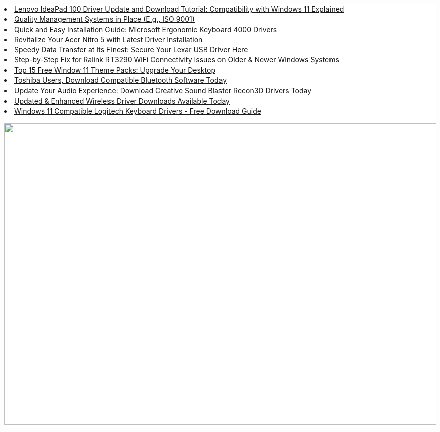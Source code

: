 <li><a href="https://win-amazing.techidaily.com/lenovo-ideapad-100-driver-update-and-download-tutorial-compatibility-with-windows-11-explained/"><u>Lenovo IdeaPad 100 Driver Update and Download Tutorial: Compatibility with Windows 11 Explained</u></a></li>
<li><a href="https://win-amazing.techidaily.com/quality-management-systems-in-place-eg-iso-9001/"><u>Quality Management Systems in Place (E.g., ISO 9001)</u></a></li>
<li><a href="https://win-amazing.techidaily.com/quick-and-easy-installation-guide-microsoft-ergonomic-keyboard-4000-drivers/"><u>Quick and Easy Installation Guide: Microsoft Ergonomic Keyboard 4000 Drivers</u></a></li>
<li><a href="https://win-amazing.techidaily.com/revitalize-your-acer-nitro-5-with-latest-driver-installation/"><u>Revitalize Your Acer Nitro 5 with Latest Driver Installation</u></a></li>
<li><a href="https://win-amazing.techidaily.com/speedy-data-transfer-at-its-finest-secure-your-lexar-usb-driver-here/"><u>Speedy Data Transfer at Its Finest: Secure Your Lexar USB Driver Here</u></a></li>
<li><a href="https://win-amazing.techidaily.com/step-by-step-fix-for-ralink-rt3290-wifi-connectivity-issues-on-older-and-newer-windows-systems/"><u>Step-by-Step Fix for Ralink RT3290 WiFi Connectivity Issues on Older & Newer Windows Systems</u></a></li>
<li><a href="https://tech-recovery.techidaily.com/top-15-free-window-11-theme-packs-upgrade-your-desktop/"><u>Top 15 Free Window 11 Theme Packs: Upgrade Your Desktop</u></a></li>
<li><a href="https://win-amazing.techidaily.com/1722976639128-toshiba-users-download-compatible-bluetooth-software-today/"><u>Toshiba Users, Download Compatible Bluetooth Software Today</u></a></li>
<li><a href="https://win-amazing.techidaily.com/update-your-audio-experience-download-creative-sound-blaster-recon3d-drivers-today/"><u>Update Your Audio Experience: Download Creative Sound Blaster Recon3D Drivers Today</u></a></li>
<li><a href="https://win-amazing.techidaily.com/updated-and-enhanced-wireless-driver-downloads-available-today/"><u>Updated & Enhanced Wireless Driver Downloads Available Today</u></a></li>
<li><a href="https://win-amazing.techidaily.com/windows-11-compatible-logitech-keyboard-drivers-free-download-guide/"><u>Windows 11 Compatible Logitech Keyboard Drivers - Free Download Guide</u></a></li>
</ul></div>


<a href="https://appsumo.8odi.net/c/5597632/2087484/7443" target="_top" id="2087484"><img src="//a.impactradius-go.com/display-ad/7443-2087484" border="0" alt="" width="1200" height="600"/></a><img height="0" width="0" src="https://appsumo.8odi.net/i/5597632/2087484/7443" style="position:absolute;visibility:hidden;" border="0" />
